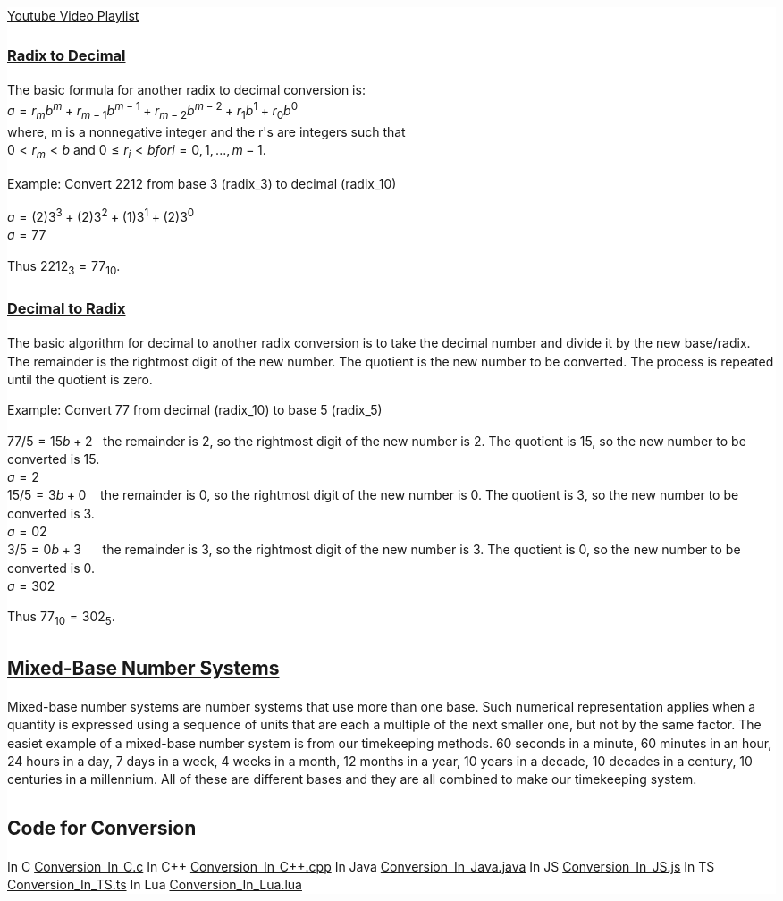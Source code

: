 [Youtube Video Playlist](https://www.youtube.com/playlist?list=PL0o_zxa4K1BXCpQbUdf0htZE8SS0PYjy-)

### [Radix to Decimal](#radix-to-decimal)

The basic formula for another radix to decimal conversion is:  
$a = r_m b^m + r_{m-1}b^{m-1} + r_{m-2}b^{m-2} + r_{1}b^{1} + r_{0}b^{0}$  
where, m is a nonnegative integer and the r's are integers such that  
$0 < r_m < b$ and $0 ≤ r_i < b for i = 0, 1, ... , m − 1$.

Example: Convert 2212 from base 3 (radix_3) to decimal (radix_10)

$a = (2)3^3+(2)3^2+(1)3^1+(2)3^0$  
$a = 77$  

Thus $2212_{3} = 77_{10}$.

### [Decimal to Radix](#decimal-to-radix)

The basic algorithm for decimal to another radix conversion is to take the decimal number and divide it by the new base/radix. The remainder is the rightmost digit of the new number. The quotient is the new number to be converted. The process is repeated until the quotient is zero.

Example: Convert 77 from decimal (radix_10) to base 5 (radix_5)

$77/5 = 15b + 2$ &nbsp; the remainder is 2, so the rightmost digit of the new number is 2. The quotient is 15, so the new number to be converted is 15.  
$a = 2$  
$15/5 = 3b + 0$  &nbsp;&nbsp; the remainder is 0, so the rightmost digit of the new number is 0. The quotient is 3, so the new number to be converted is 3.  
$a = 02$  
$3/5 = 0b + 3$ &nbsp;&nbsp;&nbsp;&nbsp;  the remainder is 3, so the rightmost digit of the new number is 3. The quotient is 0, so the new number to be converted is 0.  
$a = 302$  

Thus $77_{10} = 302_{5}$.

## [Mixed-Base Number Systems](#mixed-base-number-systems)

Mixed-base number systems are number systems that use more than one base. Such numerical representation applies when a quantity is expressed using a sequence of units that are each a multiple of the next smaller one, but not by the same factor. The easiet example of a mixed-base number system is from our timekeeping methods. 60 seconds in a minute, 60 minutes in an hour, 24 hours in a day, 7 days in a week, 4 weeks in a month, 12 months in a year, 10 years in a decade, 10 decades in a century, 10 centuries in a millennium. All of these are different bases and they are all combined to make our timekeeping system.


## Code for Conversion

In C        [Conversion_In_C.c](./Conversion_In_C.c)
In C++      [Conversion_In_C++.cpp](./Conversion_In_c++.cpp)
In Java     [Conversion_In_Java.java](./Conversion_In_Java.java)
In JS       [Conversion_In_JS.js](./Conversion_In_JS.js)
In TS       [Conversion_In_TS.ts](./Conversion_In_TS.ts)
In Lua      [Conversion_In_Lua.lua](./Conversion_In_Lua.lua)
